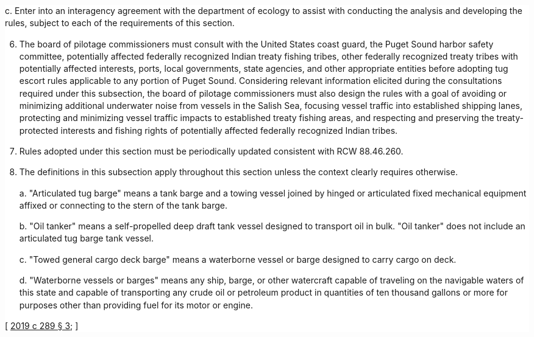    c. Enter into an interagency agreement with the department of ecology to assist with conducting the analysis and developing the rules, subject to each of the requirements of this section.

6. The board of pilotage commissioners must consult with the United States coast guard, the Puget Sound harbor safety committee, potentially affected federally recognized Indian treaty fishing tribes, other federally recognized treaty tribes with potentially affected interests, ports, local governments, state agencies, and other appropriate entities before adopting tug escort rules applicable to any portion of Puget Sound. Considering relevant information elicited during the consultations required under this subsection, the board of pilotage commissioners must also design the rules with a goal of avoiding or minimizing additional underwater noise from vessels in the Salish Sea, focusing vessel traffic into established shipping lanes, protecting and minimizing vessel traffic impacts to established treaty fishing areas, and respecting and preserving the treaty-protected interests and fishing rights of potentially affected federally recognized Indian tribes.

7. Rules adopted under this section must be periodically updated consistent with RCW 88.46.260.

8. The definitions in this subsection apply throughout this section unless the context clearly requires otherwise.

   a. "Articulated tug barge" means a tank barge and a towing vessel joined by hinged or articulated fixed mechanical equipment affixed or connecting to the stern of the tank barge.

   b. "Oil tanker" means a self-propelled deep draft tank vessel designed to transport oil in bulk. "Oil tanker" does not include an articulated tug barge tank vessel.

   c. "Towed general cargo deck barge" means a waterborne vessel or barge designed to carry cargo on deck.

   d. "Waterborne vessels or barges" means any ship, barge, or other watercraft capable of traveling on the navigable waters of this state and capable of transporting any crude oil or petroleum product in quantities of ten thousand gallons or more for purposes other than providing fuel for its motor or engine.

\[ [2019 c 289 § 3](https://lawfilesext.leg.wa.gov/biennium/2019-20/Pdf/Bills/Session%20Laws/House/1578-S.SL.pdf?cite=2019%20c%20289%20§%203); \]


